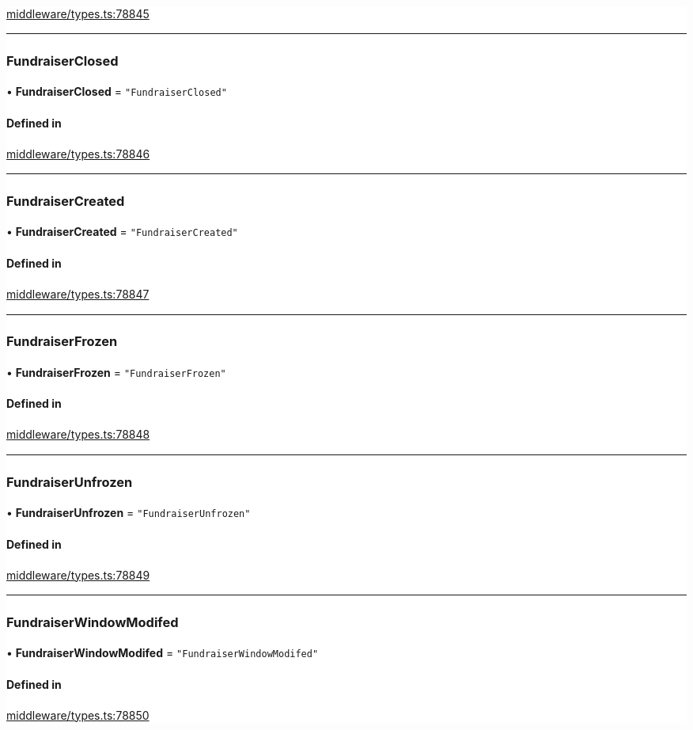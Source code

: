 [middleware/types.ts:78845](https://github.com/PolymeshAssociation/polymesh-sdk/blob/f8a937f04/src/middleware/types.ts#L78845)

___

### FundraiserClosed

• **FundraiserClosed** = ``"FundraiserClosed"``

#### Defined in

[middleware/types.ts:78846](https://github.com/PolymeshAssociation/polymesh-sdk/blob/f8a937f04/src/middleware/types.ts#L78846)

___

### FundraiserCreated

• **FundraiserCreated** = ``"FundraiserCreated"``

#### Defined in

[middleware/types.ts:78847](https://github.com/PolymeshAssociation/polymesh-sdk/blob/f8a937f04/src/middleware/types.ts#L78847)

___

### FundraiserFrozen

• **FundraiserFrozen** = ``"FundraiserFrozen"``

#### Defined in

[middleware/types.ts:78848](https://github.com/PolymeshAssociation/polymesh-sdk/blob/f8a937f04/src/middleware/types.ts#L78848)

___

### FundraiserUnfrozen

• **FundraiserUnfrozen** = ``"FundraiserUnfrozen"``

#### Defined in

[middleware/types.ts:78849](https://github.com/PolymeshAssociation/polymesh-sdk/blob/f8a937f04/src/middleware/types.ts#L78849)

___

### FundraiserWindowModifed

• **FundraiserWindowModifed** = ``"FundraiserWindowModifed"``

#### Defined in

[middleware/types.ts:78850](https://github.com/PolymeshAssociation/polymesh-sdk/blob/f8a937f04/src/middleware/types.ts#L78850)
